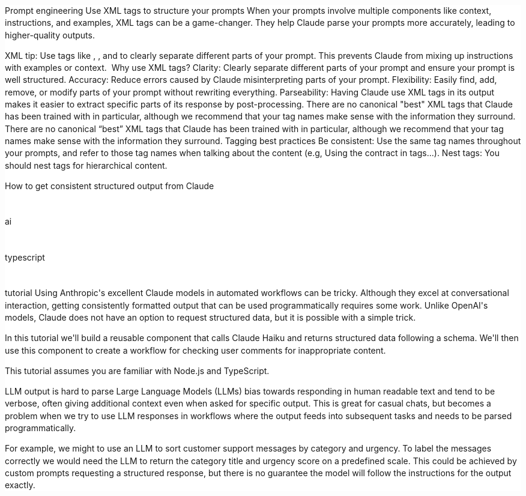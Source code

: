 Prompt engineering
Use XML tags to structure your prompts
When your prompts involve multiple components like context, instructions, and examples, XML tags can be a game-changer. They help Claude parse your prompts more accurately, leading to higher-quality outputs.

XML tip: Use tags like <instructions>, <example>, and <formatting> to clearly separate different parts of your prompt. This prevents Claude from mixing up instructions with examples or context.
​
Why use XML tags?
Clarity: Clearly separate different parts of your prompt and ensure your prompt is well structured.
Accuracy: Reduce errors caused by Claude misinterpreting parts of your prompt.
Flexibility: Easily find, add, remove, or modify parts of your prompt without rewriting everything.
Parseability: Having Claude use XML tags in its output makes it easier to extract specific parts of its response by post-processing.
There are no canonical "best" XML tags that Claude has been trained with in particular, although we recommend that your tag names make sense with the information they surround.
There are no canonical “best” XML tags that Claude has been trained with in particular, although we recommend that your tag names make sense with the information they surround.
​
Tagging best practices
Be consistent: Use the same tag names throughout your prompts, and refer to those tag names when talking about the content (e.g, Using the contract in <contract> tags...).
Nest tags: You should nest tags <outer><inner></inner></outer> for hierarchical content.

How to get consistent structured output from Claude

#

ai

#

typescript

#

tutorial
Using Anthropic's excellent Claude models in automated workflows can be tricky. Although they excel at conversational interaction, getting consistently formatted output that can be used programmatically requires some work. Unlike OpenAI's models, Claude does not have an option to request structured data, but it is possible with a simple trick.

In this tutorial we'll build a reusable component that calls Claude Haiku and returns structured data following a schema. We'll then use this component to create a workflow for checking user comments for inappropriate content.

This tutorial assumes you are familiar with Node.js and TypeScript.

LLM output is hard to parse
Large Language Models (LLMs) bias towards responding in human readable text and tend to be verbose, often giving additional context even when asked for specific output. This is great for casual chats, but becomes a problem when we try to use LLM responses in workflows where the output feeds into subsequent tasks and needs to be parsed programmatically.

For example, we might to use an LLM to sort customer support messages by category and urgency. To label the messages correctly we would need the LLM to return the category title and urgency score on a predefined scale. This could be achieved by custom prompts requesting a structured response, but there is no guarantee the model will follow the instructions for the output exactly.

